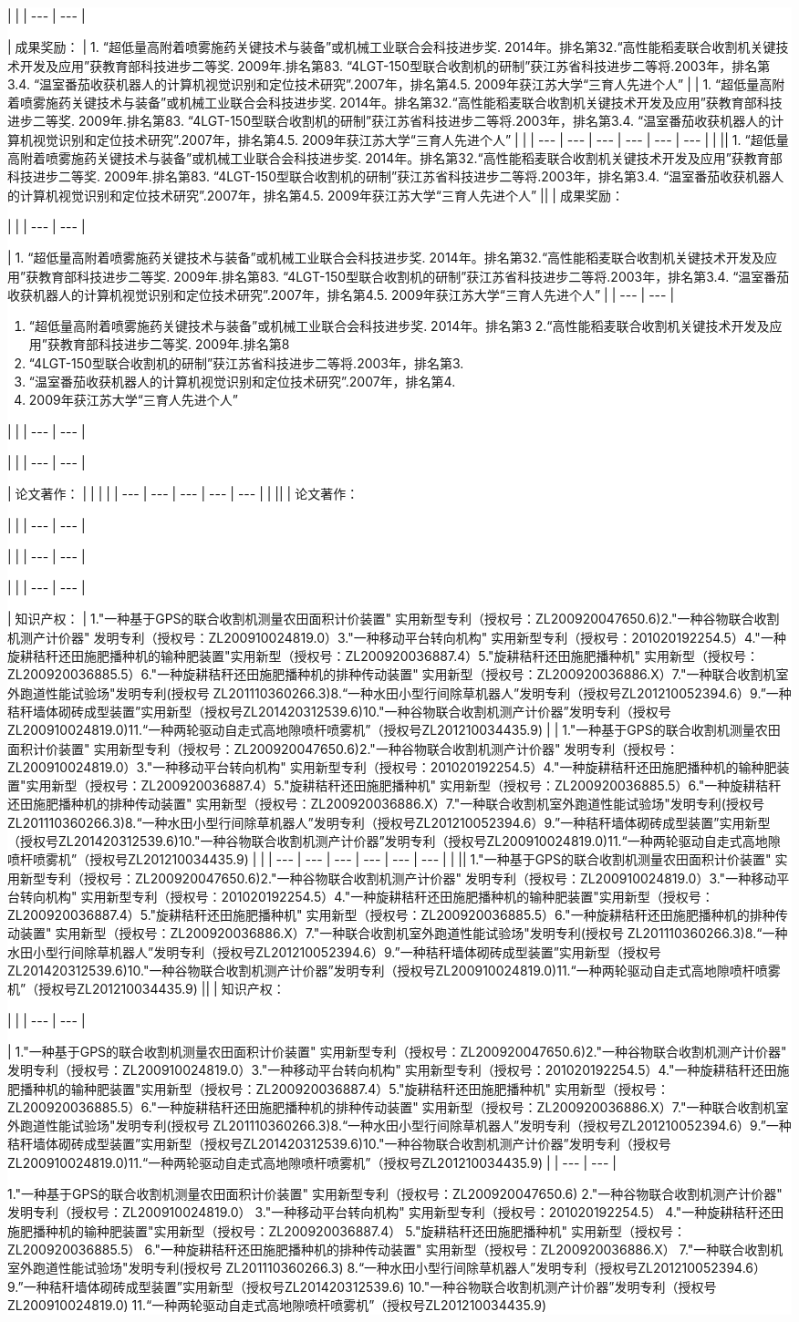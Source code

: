 
|  |
| --- | --- |


| 成果奖励： | 1. “超低量高附着喷雾施药关键技术与装备”或机械工业联合会科技进步奖. 2014年。排名第32.“高性能稻麦联合收割机关键技术开发及应用”获教育部科技进步二等奖. 2009年.排名第83. “4LGT-150型联合收割机的研制”获江苏省科技进步二等将.2003年，排名第3.4. “温室番茄收获机器人的计算机视觉识别和定位技术研究”.2007年，排名第4.5. 2009年获江苏大学“三育人先进个人” |  | 1. “超低量高附着喷雾施药关键技术与装备”或机械工业联合会科技进步奖. 2014年。排名第32.“高性能稻麦联合收割机关键技术开发及应用”获教育部科技进步二等奖. 2009年.排名第83. “4LGT-150型联合收割机的研制”获江苏省科技进步二等将.2003年，排名第3.4. “温室番茄收获机器人的计算机视觉识别和定位技术研究”.2007年，排名第4.5. 2009年获江苏大学“三育人先进个人” |  |
| --- | --- | --- | --- | --- | --- |
|  || 1. “超低量高附着喷雾施药关键技术与装备”或机械工业联合会科技进步奖. 2014年。排名第32.“高性能稻麦联合收割机关键技术开发及应用”获教育部科技进步二等奖. 2009年.排名第83. “4LGT-150型联合收割机的研制”获江苏省科技进步二等将.2003年，排名第3.4. “温室番茄收获机器人的计算机视觉识别和定位技术研究”.2007年，排名第4.5. 2009年获江苏大学“三育人先进个人” ||  |
成果奖励：

|  |
| --- | --- |


| 1. “超低量高附着喷雾施药关键技术与装备”或机械工业联合会科技进步奖. 2014年。排名第32.“高性能稻麦联合收割机关键技术开发及应用”获教育部科技进步二等奖. 2009年.排名第83. “4LGT-150型联合收割机的研制”获江苏省科技进步二等将.2003年，排名第3.4. “温室番茄收获机器人的计算机视觉识别和定位技术研究”.2007年，排名第4.5. 2009年获江苏大学“三育人先进个人” |
| --- | --- |

1. “超低量高附着喷雾施药关键技术与装备”或机械工业联合会科技进步奖. 2014年。排名第3
2.“高性能稻麦联合收割机关键技术开发及应用”获教育部科技进步二等奖. 2009年.排名第8
3. “4LGT-150型联合收割机的研制”获江苏省科技进步二等将.2003年，排名第3.
4. “温室番茄收获机器人的计算机视觉识别和定位技术研究”.2007年，排名第4.
5. 2009年获江苏大学“三育人先进个人”

|  |
| --- | --- |


|  |
| --- | --- |


| 论文著作： |  |  |  |
| --- | --- | --- | --- | --- |
|  ||  |
论文著作：

|  |
| --- | --- |


|  |
| --- | --- |


|  |
| --- | --- |


| 知识产权： | 1."一种基于GPS的联合收割机测量农田面积计价装置" 实用新型专利（授权号：ZL200920047650.6)2."一种谷物联合收割机测产计价器" 发明专利（授权号：ZL200910024819.0）3."一种移动平台转向机构" 实用新型专利（授权号：201020192254.5）4."一种旋耕秸秆还田施肥播种机的输种肥装置"实用新型（授权号：ZL200920036887.4）5."旋耕秸秆还田施肥播种机" 实用新型（授权号：ZL200920036885.5）6."一种旋耕秸秆还田施肥播种机的排种传动装置" 实用新型（授权号：ZL200920036886.X）7."一种联合收割机室外跑道性能试验场"发明专利(授权号 ZL201110360266.3)8.“一种水田小型行间除草机器人”发明专利（授权号ZL201210052394.6）9.”一种秸秆墙体砌砖成型装置”实用新型（授权号ZL201420312539.6)10."一种谷物联合收割机测产计价器”发明专利（授权号ZL200910024819.0)11.“一种两轮驱动自走式高地隙喷杆喷雾机”（授权号ZL201210034435.9) |  | 1."一种基于GPS的联合收割机测量农田面积计价装置" 实用新型专利（授权号：ZL200920047650.6)2."一种谷物联合收割机测产计价器" 发明专利（授权号：ZL200910024819.0）3."一种移动平台转向机构" 实用新型专利（授权号：201020192254.5）4."一种旋耕秸秆还田施肥播种机的输种肥装置"实用新型（授权号：ZL200920036887.4）5."旋耕秸秆还田施肥播种机" 实用新型（授权号：ZL200920036885.5）6."一种旋耕秸秆还田施肥播种机的排种传动装置" 实用新型（授权号：ZL200920036886.X）7."一种联合收割机室外跑道性能试验场"发明专利(授权号 ZL201110360266.3)8.“一种水田小型行间除草机器人”发明专利（授权号ZL201210052394.6）9.”一种秸秆墙体砌砖成型装置”实用新型（授权号ZL201420312539.6)10."一种谷物联合收割机测产计价器”发明专利（授权号ZL200910024819.0)11.“一种两轮驱动自走式高地隙喷杆喷雾机”（授权号ZL201210034435.9) |  |
| --- | --- | --- | --- | --- | --- |
|  || 1."一种基于GPS的联合收割机测量农田面积计价装置" 实用新型专利（授权号：ZL200920047650.6)2."一种谷物联合收割机测产计价器" 发明专利（授权号：ZL200910024819.0）3."一种移动平台转向机构" 实用新型专利（授权号：201020192254.5）4."一种旋耕秸秆还田施肥播种机的输种肥装置"实用新型（授权号：ZL200920036887.4）5."旋耕秸秆还田施肥播种机" 实用新型（授权号：ZL200920036885.5）6."一种旋耕秸秆还田施肥播种机的排种传动装置" 实用新型（授权号：ZL200920036886.X）7."一种联合收割机室外跑道性能试验场"发明专利(授权号 ZL201110360266.3)8.“一种水田小型行间除草机器人”发明专利（授权号ZL201210052394.6）9.”一种秸秆墙体砌砖成型装置”实用新型（授权号ZL201420312539.6)10."一种谷物联合收割机测产计价器”发明专利（授权号ZL200910024819.0)11.“一种两轮驱动自走式高地隙喷杆喷雾机”（授权号ZL201210034435.9) ||  |
知识产权：

|  |
| --- | --- |


| 1."一种基于GPS的联合收割机测量农田面积计价装置" 实用新型专利（授权号：ZL200920047650.6)2."一种谷物联合收割机测产计价器" 发明专利（授权号：ZL200910024819.0）3."一种移动平台转向机构" 实用新型专利（授权号：201020192254.5）4."一种旋耕秸秆还田施肥播种机的输种肥装置"实用新型（授权号：ZL200920036887.4）5."旋耕秸秆还田施肥播种机" 实用新型（授权号：ZL200920036885.5）6."一种旋耕秸秆还田施肥播种机的排种传动装置" 实用新型（授权号：ZL200920036886.X）7."一种联合收割机室外跑道性能试验场"发明专利(授权号 ZL201110360266.3)8.“一种水田小型行间除草机器人”发明专利（授权号ZL201210052394.6）9.”一种秸秆墙体砌砖成型装置”实用新型（授权号ZL201420312539.6)10."一种谷物联合收割机测产计价器”发明专利（授权号ZL200910024819.0)11.“一种两轮驱动自走式高地隙喷杆喷雾机”（授权号ZL201210034435.9) |
| --- | --- |

1."一种基于GPS的联合收割机测量农田面积计价装置" 实用新型专利（授权号：ZL200920047650.6)
2."一种谷物联合收割机测产计价器" 发明专利（授权号：ZL200910024819.0）
3."一种移动平台转向机构" 实用新型专利（授权号：201020192254.5）
4."一种旋耕秸秆还田施肥播种机的输种肥装置"实用新型（授权号：ZL200920036887.4）
5."旋耕秸秆还田施肥播种机" 实用新型（授权号：ZL200920036885.5）
6."一种旋耕秸秆还田施肥播种机的排种传动装置" 实用新型（授权号：ZL200920036886.X）
7."一种联合收割机室外跑道性能试验场"发明专利(授权号 ZL201110360266.3)
8.“一种水田小型行间除草机器人”发明专利（授权号ZL201210052394.6）
9.”一种秸秆墙体砌砖成型装置”实用新型（授权号ZL201420312539.6)
10."一种谷物联合收割机测产计价器”发明专利（授权号ZL200910024819.0)
11.“一种两轮驱动自走式高地隙喷杆喷雾机”（授权号ZL201210034435.9)

